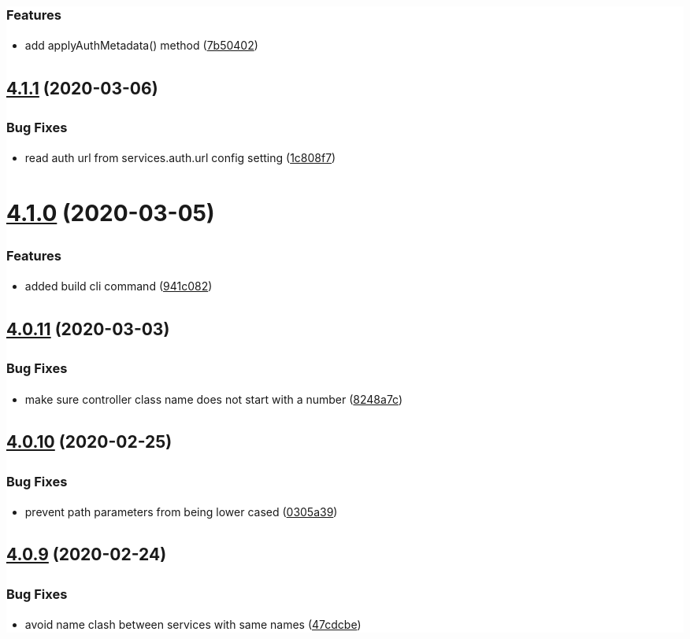 
### Features

* add applyAuthMetadata() method ([7b50402](https://github.com/LabShare/services/commit/7b504024038d69f646fba7d4002c6414f0fe29fd))

## [4.1.1](https://github.com/LabShare/services/compare/v4.1.0...v4.1.1) (2020-03-06)


### Bug Fixes

* read auth url from services.auth.url config setting ([1c808f7](https://github.com/LabShare/services/commit/1c808f7df56158d3c7d0c9428fe139c1301ebfbb))

# [4.1.0](https://github.com/LabShare/services/compare/v4.0.11...v4.1.0) (2020-03-05)


### Features

* added build cli command ([941c082](https://github.com/LabShare/services/commit/941c0826249cf83f0567323ce6a8b822cce660d0))

## [4.0.11](https://github.com/LabShare/services/compare/v4.0.10...v4.0.11) (2020-03-03)


### Bug Fixes

* make sure controller class name does not start with a number ([8248a7c](https://github.com/LabShare/services/commit/8248a7cb6839383b8c758f2345629a860828ba07))

## [4.0.10](https://github.com/LabShare/services/compare/v4.0.9...v4.0.10) (2020-02-25)


### Bug Fixes

* prevent path parameters from being lower cased ([0305a39](https://github.com/LabShare/services/commit/0305a399842660fdde4b44b51caebc02901a8230))

## [4.0.9](https://github.com/LabShare/services/compare/v4.0.8...v4.0.9) (2020-02-24)


### Bug Fixes

* avoid name clash between services with same names ([47cdcbe](https://github.com/LabShare/services/commit/47cdcbee993e41f5a0f5efb8398d93e7ef12fcf8))
